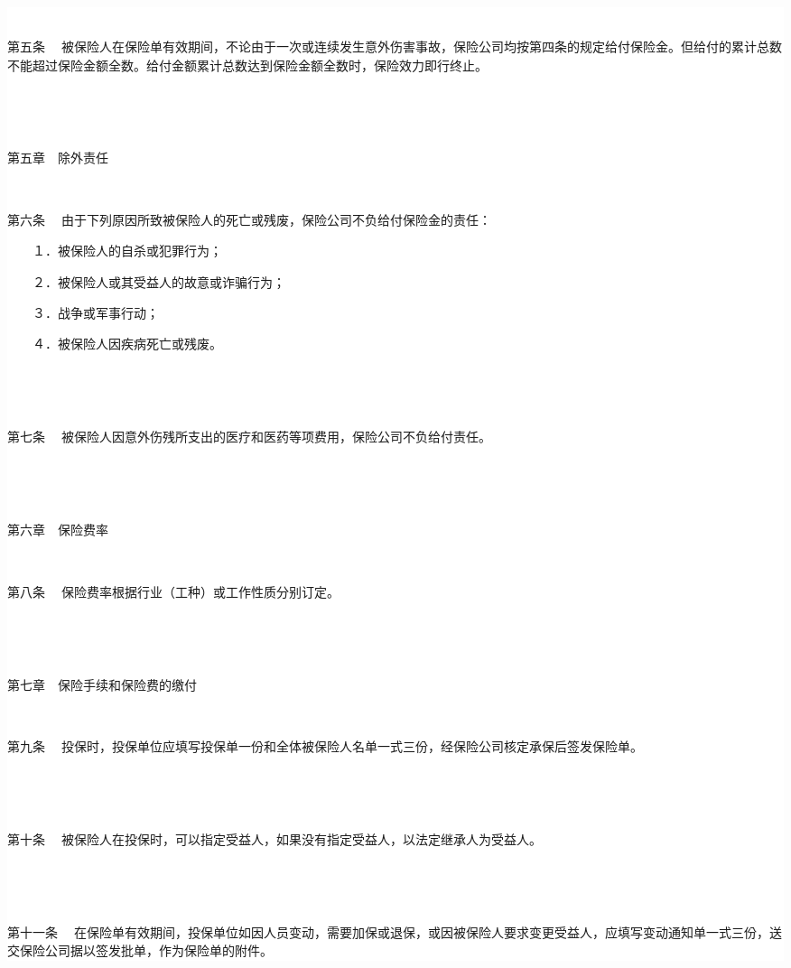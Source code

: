 　　

第五条
　被保险人在保险单有效期间，不论由于一次或连续发生意外伤害事故，保险公司均按第四条的规定给付保险金。但给付的累计总数不能超过保险金额全数。给付金额累计总数达到保险金额全数时，保险效力即行终止。

　　

　　


 第五章　除外责任



　　

第六条
　由于下列原因所致被保险人的死亡或残废，保险公司不负给付保险金的责任：

　　１．被保险人的自杀或犯罪行为；

　　２．被保险人或其受益人的故意或诈骗行为；

　　３．战争或军事行动；

　　４．被保险人因疾病死亡或残废。

　　

　　

第七条
　被保险人因意外伤残所支出的医疗和医药等项费用，保险公司不负给付责任。

　　

　　


 第六章　保险费率



　　

第八条
　保险费率根据行业（工种）或工作性质分别订定。

　　

　　


 第七章　保险手续和保险费的缴付



　　

第九条
　投保时，投保单位应填写投保单一份和全体被保险人名单一式三份，经保险公司核定承保后签发保险单。

　　

　　

第十条
　被保险人在投保时，可以指定受益人，如果没有指定受益人，以法定继承人为受益人。

　　

　　

第十一条
　在保险单有效期间，投保单位如因人员变动，需要加保或退保，或因被保险人要求变更受益人，应填写变动通知单一式三份，送交保险公司据以签发批单，作为保险单的附件。
